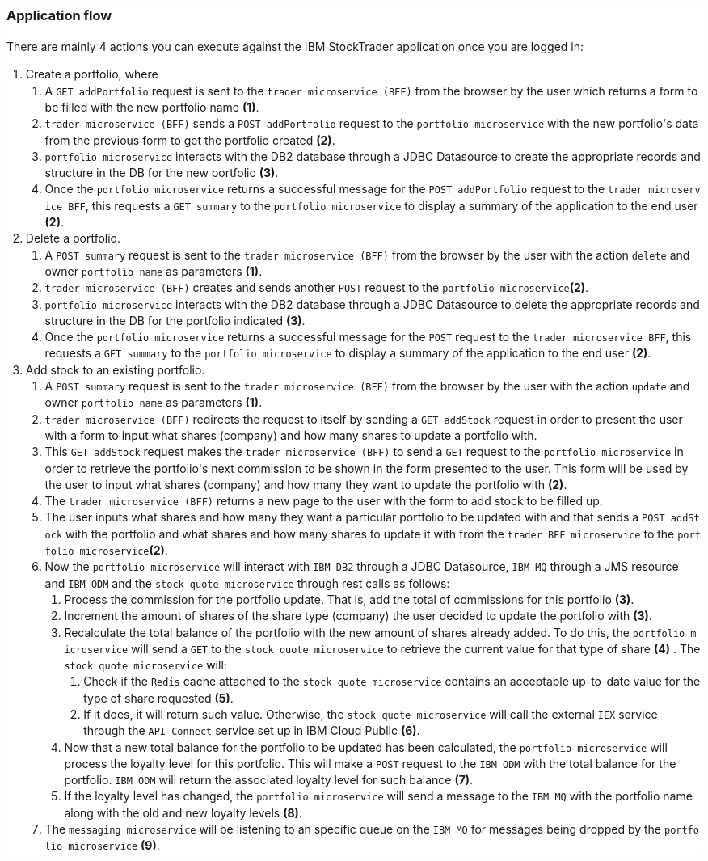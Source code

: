 ### Application flow

There are mainly 4 actions you can execute against the IBM StockTrader application once you are logged in:

1. Create a portfolio, where
    1. A `GET addPortfolio` request is sent to the `trader microservice (BFF)` from the browser by the user which returns a form to be filled with the new portfolio name **(1)**.
    2. `trader microservice (BFF)` sends a `POST addPortfolio` request to the `portfolio microservice` with the new portfolio's data from the previous form to get the portfolio created **(2)**.
    3. `portfolio microservice` interacts with the DB2 database through a JDBC Datasource to create the appropriate records and structure in the DB for the new portfolio **(3)**.
    4. Once the `portfolio microservice` returns a successful message for the `POST addPortfolio` request to the `trader microservice BFF`, this requests a `GET summary` to the `portfolio microservice` to display a summary of the application to the end user **(2)**.
2. Delete a portfolio.
    1. A `POST summary` request is sent to the `trader microservice (BFF)` from the browser by the user  with the action `delete` and owner `portfolio name` as parameters **(1)**.
    2. `trader microservice (BFF)` creates and sends another `POST` request to the `portfolio microservice`**(2)**.
    3. `portfolio microservice` interacts with the DB2 database through a JDBC Datasource to delete the appropriate records and structure in the DB for the portfolio indicated **(3)**.
    4. Once the `portfolio microservice` returns a successful message for the `POST` request to the `trader microservice BFF`, this requests a `GET summary` to the `portfolio microservice` to display a summary of the application to the end user **(2)**.
3. Add stock to an existing portfolio.
    1. A `POST summary` request is sent to the `trader microservice (BFF)` from the browser by the user  with the action `update` and owner `portfolio name` as parameters **(1)**.
    2. `trader microservice (BFF)` redirects the request to itself by sending a `GET addStock` request in order to present the user with a form to input what shares (company) and how many shares to update a portfolio with.
    3. This `GET addStock` request makes the `trader microservice (BFF)` to send a `GET` request to the `portfolio microservice` in order to retrieve the portfolio's next commission to be shown in the form presented to the user. This form will be used by the user to input what shares (company) and how many they want to update the portfolio with **(2)**.
    4. The `trader microservice (BFF)` returns a new page to the user with the form to add stock to be filled up.
    5. The user inputs what shares and how many they want a particular portfolio to be updated with and that sends a `POST addStock` with the portfolio and what shares and how many shares to update it with from the `trader BFF microservice` to the `portfolio microservice`**(2)**.
    6. Now the `portfolio microservice` will interact with `IBM DB2` through a JDBC Datasource, `IBM MQ` through a JMS resource and `IBM ODM` and the `stock quote microservice` through rest calls as follows:
        1. Process the commission for the portfolio update. That is, add the total of commissions for this portfolio **(3)**.
        2. Increment the amount of shares of the share type (company) the user decided to update the portfolio with **(3)**.
        3. Recalculate the total balance of the portfolio with the new amount of shares already added. To do this, the `portfolio microservice` will send a `GET` to the `stock quote microservice` to retrieve the current value for that type of share **(4)** . The `stock quote microservice` will:
            1. Check if the `Redis` cache attached to the `stock quote microservice` contains an acceptable up-to-date value for the type of share requested **(5)**.
            2. If it does, it will return such value. Otherwise, the `stock quote microservice` will call the external `IEX` service through the `API Connect` service set up in IBM Cloud Public **(6)**.
        4. Now that a new total balance for the portfolio to be updated has been calculated, the `portfolio microservice` will process the loyalty level for this portfolio. This will make a `POST` request to the `IBM ODM` with the total balance for the portfolio. `IBM ODM` will return the associated loyalty level for such balance **(7)**.
        5. If the loyalty level has changed, the `portfolio microservice` will send a message to the `IBM MQ` with the portfolio name along with the old and new loyalty levels **(8)**.
    7. The `messaging microservice` will be listening to an specific queue on the `IBM MQ` for messages being dropped by the `portfolio microservice` **(9)**.